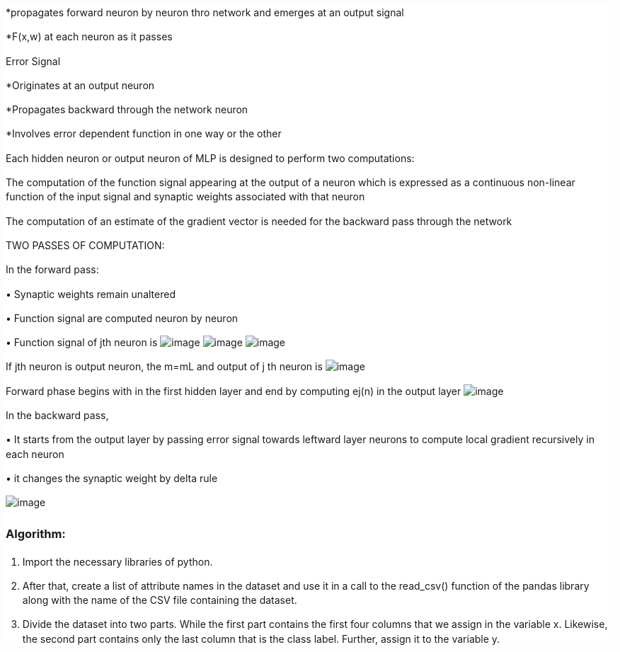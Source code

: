 *propagates forward neuron by neuron thro network and emerges at an output signal

*F(x,w) at each neuron as it passes

Error Signal

   *Originates at an output neuron
   
   *Propagates backward through the network neuron
   
   *Involves error dependent function in one way or the other
   
Each hidden neuron or output neuron of MLP is designed to perform two computations:

The computation of the function signal appearing at the output of a neuron which is expressed as a continuous non-linear function of the input signal and synaptic weights associated with that neuron

The computation of an estimate of the gradient vector is needed for the backward pass through the network

TWO PASSES OF COMPUTATION:

In the forward pass:

•       Synaptic weights remain unaltered

•       Function signal are computed neuron by neuron

•       Function signal of jth neuron is
            ![image](https://user-images.githubusercontent.com/112920679/198814313-2426b3a2-5b8f-489e-af0a-674cc85bd89d.png)
            ![image](https://user-images.githubusercontent.com/112920679/198814328-1a69a3cd-7e02-4829-b773-8338ac8dcd35.png)
            ![image](https://user-images.githubusercontent.com/112920679/198814339-9c9e5c30-ac2d-4f50-910c-9732f83cabe4.png)



If jth neuron is output neuron, the m=mL  and output of j th neuron is
               ![image](https://user-images.githubusercontent.com/112920679/198814349-a6aee083-d476-41c4-b662-8968b5fc9880.png)

Forward phase begins with in the first hidden layer and end by computing ej(n) in the output layer
![image](https://user-images.githubusercontent.com/112920679/198814353-276eadb5-116e-4941-b04e-e96befae02ed.png)


In the backward pass,

•       It starts from the output layer by passing error signal towards leftward layer neurons to compute local gradient recursively in each neuron

•        it changes the synaptic weight by delta rule

![image](https://user-images.githubusercontent.com/112920679/198814362-05a251fd-fceb-43cd-867b-75e6339d870a.png)

<H3>Algorithm:</H3>

1. Import the necessary libraries of python.

2. After that, create a list of attribute names in the dataset and use it in a call to the read_csv() function of the pandas library along with the name of the CSV file containing the dataset.

3. Divide the dataset into two parts. While the first part contains the first four columns that we assign in the variable x. Likewise, the second part contains only the last column that is the class label. Further, assign it to the variable y.
